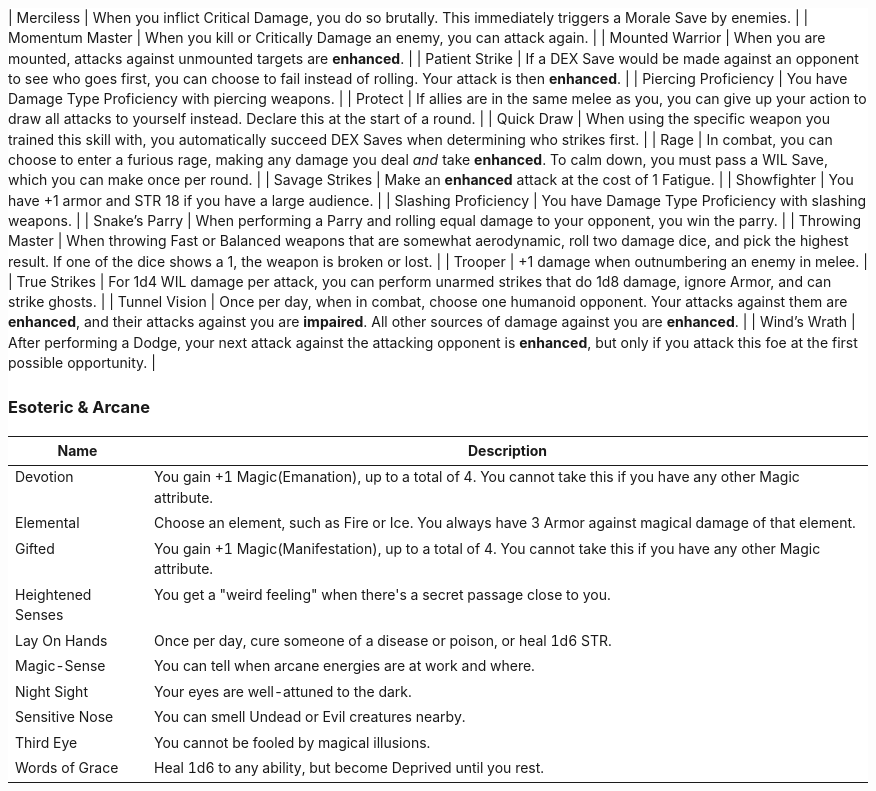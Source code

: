 | Merciless               | When you inflict Critical Damage, you do so brutally. This immediately triggers a Morale Save by enemies. |
| Momentum Master         | When you kill or Critically Damage an enemy, you can attack again. |
| Mounted Warrior         | When you are mounted, attacks against unmounted targets are **enhanced**. |
| Patient Strike          | If a DEX Save would be made against an opponent to see who goes first, you can choose to fail instead of rolling. Your attack is then **enhanced**. |
| Piercing Proficiency    | You have Damage Type Proficiency with piercing weapons.      |
| Protect                 | If allies are in the same melee as you, you can give up your action to draw all attacks to yourself instead. Declare this at the start of a round. |
| Quick Draw              | When using the specific weapon you trained this skill with, you automatically succeed DEX Saves when determining who strikes first. |
| Rage                    | In combat, you can choose to enter a furious rage, making any damage you deal *and* take **enhanced**. To calm down, you must pass a WIL Save, which you can make once per round. |
| Savage Strikes          | Make an **enhanced** attack at the cost of 1 Fatigue.        |
| Showfighter             | You have +1 armor and STR 18 if you have a large audience.   |
| Slashing Proficiency    | You have Damage Type Proficiency with slashing weapons.      |
| Snake’s Parry           | When performing a Parry and rolling equal damage to your opponent, you win the parry. |
| Throwing Master         | When throwing Fast or Balanced weapons that are somewhat aerodynamic, roll two damage dice, and pick the highest result. If one of the dice shows a 1, the weapon is broken or lost. |
| Trooper                 | +1 damage when outnumbering an enemy in melee.               |
| True Strikes            | For 1d4 WIL damage per attack, you can perform unarmed strikes that do 1d8 damage, ignore Armor, and can strike ghosts. |
| Tunnel Vision           | Once per day, when in combat, choose one humanoid opponent. Your attacks against them are **enhanced**, and their attacks against you are **impaired**. All other sources of damage against you are **enhanced**. |
| Wind’s Wrath            | After performing a Dodge, your next attack against the attacking opponent is **enhanced**, but only if you attack this foe at the first possible opportunity. |

### Esoteric & Arcane

| **Name**          | **Description**                                              |
| ----------------- | ------------------------------------------------------------ |
| Devotion          | You gain +1 Magic(Emanation), up to a total of 4. You cannot take this if you have any other Magic attribute.|
| Elemental         | Choose an element, such as Fire or Ice. You always have 3 Armor against magical damage of that element. |
| Gifted            | You gain +1 Magic(Manifestation), up to a total of 4. You cannot take this if you have any other Magic attribute.|
| Heightened Senses | You get a "weird feeling" when there's a secret passage close to you. |
| Lay On Hands      | Once per day, cure someone of a disease or poison, or heal 1d6 STR. |
| Magic-Sense       | You can tell when arcane energies are at work and where.     |
| Night Sight       | Your eyes are well-attuned to the dark.                      |
| Sensitive Nose    | You can smell Undead or Evil creatures nearby.               |
| Third Eye         | You cannot be fooled by magical illusions.                   |
| Words of Grace    | Heal 1d6 to any ability, but become Deprived until you rest. |
